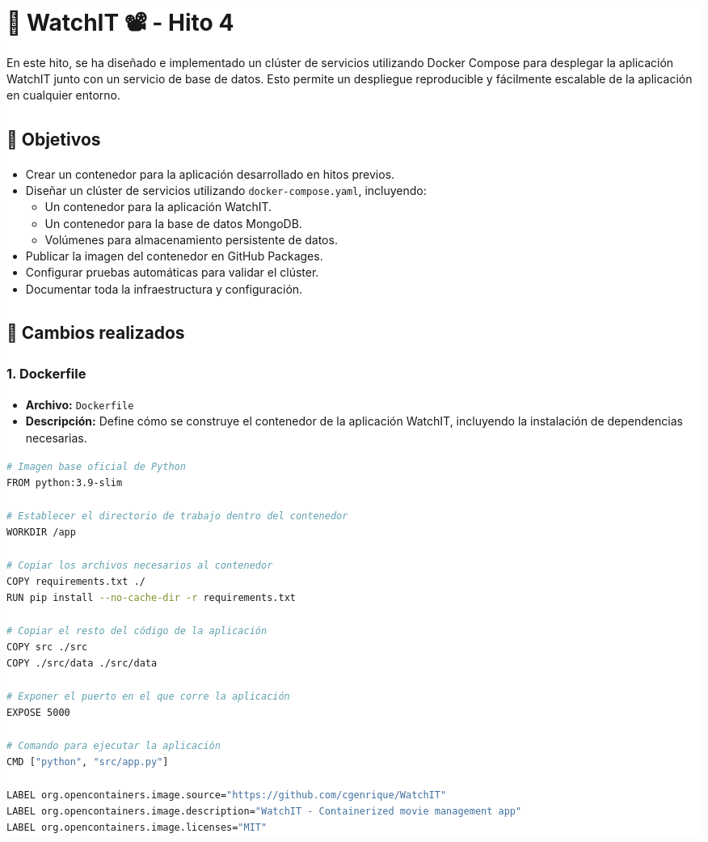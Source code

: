 # 🍿 WatchIT 📽️ - Hito 4

En este hito, se ha diseñado e implementado un clúster de servicios utilizando Docker Compose para desplegar la aplicación WatchIT junto con un servicio de base de datos. Esto permite un despliegue reproducible y fácilmente escalable de la aplicación en cualquier entorno.

## 🚀 Objetivos

- Crear un contenedor para la aplicación desarrollado en hitos previos.
- Diseñar un clúster de servicios utilizando `docker-compose.yaml`, incluyendo:
  - Un contenedor para la aplicación WatchIT.
  - Un contenedor para la base de datos MongoDB.
  - Volúmenes para almacenamiento persistente de datos.
- Publicar la imagen del contenedor en GitHub Packages.
- Configurar pruebas automáticas para validar el clúster.
- Documentar toda la infraestructura y configuración.

## 🔨 Cambios realizados

### **1. Dockerfile**
- **Archivo:** `Dockerfile`
- **Descripción:** Define cómo se construye el contenedor de la aplicación WatchIT, incluyendo la instalación de dependencias necesarias.

```bash
# Imagen base oficial de Python
FROM python:3.9-slim

# Establecer el directorio de trabajo dentro del contenedor
WORKDIR /app

# Copiar los archivos necesarios al contenedor
COPY requirements.txt ./
RUN pip install --no-cache-dir -r requirements.txt

# Copiar el resto del código de la aplicación
COPY src ./src
COPY ./src/data ./src/data

# Exponer el puerto en el que corre la aplicación
EXPOSE 5000

# Comando para ejecutar la aplicación
CMD ["python", "src/app.py"]

LABEL org.opencontainers.image.source="https://github.com/cgenrique/WatchIT"
LABEL org.opencontainers.image.description="WatchIT - Containerized movie management app"
LABEL org.opencontainers.image.licenses="MIT"

```
